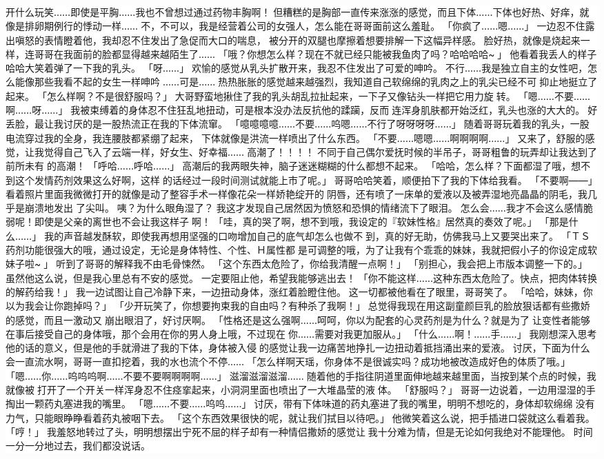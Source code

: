 开什么玩笑……即使是平胸……我也不曾想过通过药物丰胸啊！
但糟糕的是胸部一直传来涨涨的感觉，而且下体……下体也好热、好痒，就 像是排卵期例行的悸动一样……
不，不可以，我是经营着公司的女强人，怎么能在哥哥面前这么羞耻。
「你疯了……嗯……」
一边忍不住露出嗔怒的表情瞪着他，我却忍不住发出了急促而大口的喘息， 被分开的双腿也摩擦着想要排解一下这幅异样感。
脸好热，就像是烧起来一样，连哥哥在我面前的脸都显得越来越陌生了……
「哦？你想怎么样？现在不就已经只能被我鱼肉了吗？哈哈哈哈~ 」
他看着我丢人的样子哈哈大笑着弹了一下我的乳头。
「呀……」
欢愉的感觉从乳头扩散开来，我忍不住发出了可爱的呻吟。
不行……我是独立自主的女性吧，怎么能像那些我看不起的女生一样呻吟 ……可是……
热热胀胀的感觉越来越强烈，我知道自己软绵绵的乳肉之上的乳尖已经不可 抑止地挺立了起来。
「怎么样啊？不是很舒服吗？」
大哥野蛮地揪住了我的乳头胡乱拉扯起来，一下子又像钻头一样把它用力旋 转。
「嗯……不要……啊……呀……」
我被束缚着的身体忍不住狂乱地扭动，可是根本没办法反抗他的蹂躏，反而 连浑身肌肤都开始泛红，乳头也涨的大大的。
好丢脸，最让我讨厌的是一股热流正在我的下体流窜。
「噫噫噫噫……不要……呜嗯……不行了呀呀呀呀……」
随着哥哥玩着我的乳头，一股电流穿过我的全身，我连腰肢都紧绷了起来， 下体就像是洪流一样喷出了什么东西。
「不要……嗯嗯……啊啊啊啊……」
又来了，舒服的感觉，让我觉得自己飞入了云端一样，好女生、好幸福……
高潮了！！！！
不同于自己偶尔爱抚时候的半吊子，哥哥粗鲁的玩弄却让我达到了前所未有 的高潮！
「呼哈……呼哈……」
高潮后的我两眼失神，脑子迷迷糊糊的什么都想不起来。
「哈哈，怎么样？下面都湿了哦，想不到这个发情药剂效果这么好啊，这样 的话经过一段时间测试就能上市了呢。」
哥哥哈哈笑着，顺便拍下了我的下体给我看。
「不要啊——」
看着照片里面我微微打开的就像是动了整容手术一样像花朵一样娇艳绽开的 阴唇，还有喷了一床单的爱液以及被弄湿地亮晶晶的阴毛，我几乎是崩溃地发出 了尖叫。
咦？为什么眼角湿了？
我这才发现自己居然因为愤怒和恐惧的情绪流下了眼泪。
怎么会……我才不会这么感情脆弱呢！即使是父亲的离世也不会让我这样子 啊！
「哇，真的哭了啊，想不到哦，我设定的『软妹性格』居然真的奏效了呢。」
「那是什么……」
我的声音越发酥软，即使我再想用坚强的口吻增加自己的底气却怎么也做不 到，真的好无助，仿佛我马上又要哭出来了。
「ＴＳ药剂功能很强大的哦，通过设定，无论是身体特性、个性、Ｈ属性都 是可调整的哦，为了让我有个乖乖的妹妹，我就把假小子的你设定成软妹子啦~ 」
听到了哥哥的解释我不由毛骨悚然。
「这个东西太危险了，你给我清醒一点啊！」
「别担心，我会把上市版本调整一下的。」
虽然他这么说，但是我心里总有不安的感觉。
一定要阻止他，希望我能够逃出去！
「你不能这样……这种东西太危险了。快点，把肉体转换的解药给我！」
我一边试图让自己冷静下来，一边扭动身体，涨红着脸瞪住他。
这一切都被他看在了眼里，哥哥笑了。
「哈哈，妹妹，你以为我会让你跑掉吗？」
「少开玩笑了，你想要拘束我的自由吗？有种杀了我啊！」
总觉得我现在用这副童颜巨乳的脸放狠话都有些撒娇的感觉，而且一激动又 崩出眼泪了，好讨厌啊。
「性格还是这么强啊……呵呵，你以为配套的心灵药剂是为什么？就是为了 让变性者能够在事后接受自己的身体哦，那个会用在你的男人身上哦，不过现在 你……需要对我更加服从。」
「什么……啊！……手……」
我刚想深入思考他的话的意义，但是他的手就滑进了我的下体，身体被入侵 的感觉让我一边痛苦地挣扎一边扭动着抵挡涌出来的爱液。
讨厌，下面为什么会一直流水啊，哥哥一直扣挖着，我的水也流个不停……
「怎么样啊天瑶，你身体不是很诚实吗？成功地被改造成好色的体质了哦。」
「嗯……你……呜呜呜啊……不要不要啊啊啊啊……」
滋溜滋溜滋溜……
随着他的手指往阴道里面伸地越来越里面，当按到某个点的时候，我就像被 打开了一个开关一样浑身忍不住痉挛起来，小洞洞里面也喷出了一大堆晶莹的液 体。
「舒服吗？」
哥哥一边说着，一边用湿湿的手掏出一颗药丸塞进我的嘴里。
「嗯……不要……呜呜……」
讨厌，带有下体味道的药丸塞进了我的嘴里，明明不想吃的，身体却软绵绵 没有力气，只能眼睁睁看着药丸被咽下去。
「这个东西效果很快的呢，就让我们拭目以待吧。」
他微笑着这么说，把手插进口袋就这么看着我。
「哼！」
我羞怒地转过了头，明明想摆出宁死不屈的样子却有一种情侣撒娇的感觉让 我十分难为情，但是无论如何我绝对不能理他。
时间一分一分地过去，我们都没说话。